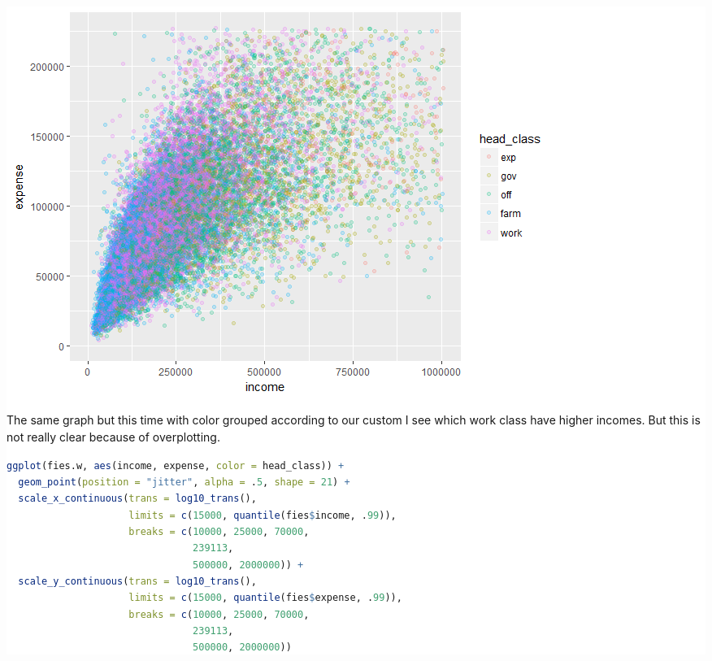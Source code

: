![](eda-filipino-family_files/figure-html/unnamed-chunk-32-1.png)

The same graph but this time with color grouped according to our custom 
I see which work class have higher incomes. But this is not really clear
because of overplotting.


```r
ggplot(fies.w, aes(income, expense, color = head_class)) +
  geom_point(position = "jitter", alpha = .5, shape = 21) +
  scale_x_continuous(trans = log10_trans(), 
                     limits = c(15000, quantile(fies$income, .99)),
                     breaks = c(10000, 25000, 70000,
                                239113, 
                                500000, 2000000)) +
  scale_y_continuous(trans = log10_trans(), 
                     limits = c(15000, quantile(fies$expense, .99)),
                     breaks = c(10000, 25000, 70000,
                                239113, 
                                500000, 2000000))
```
